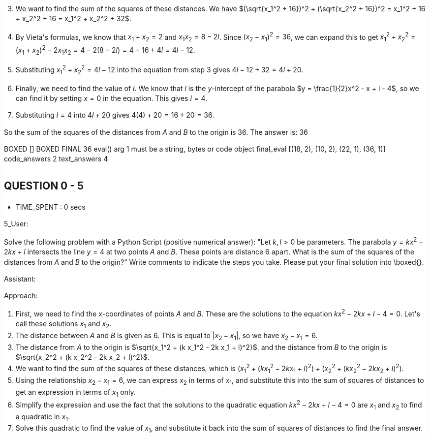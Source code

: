 3. We want to find the sum of the squares of these distances. We have $(\sqrt{x_1^2 + 16})^2 + (\sqrt{x_2^2 + 16})^2 = x_1^2 + 16 + x_2^2 + 16 = x_1^2 + x_2^2 + 32$.

4. By Vieta's formulas, we know that $x_1 + x_2 = 2$ and $x_1x_2 = 8 - 2l$. Since $(x_2 - x_1)^2 = 36$, we can expand this to get $x_1^2 + x_2^2 = (x_1 + x_2)^2 - 2x_1x_2 = 4 - 2(8 - 2l) = 4 - 16 + 4l = 4l - 12$.

5. Substituting $x_1^2 + x_2^2 = 4l - 12$ into the equation from step 3 gives $4l - 12 + 32 = 4l + 20$.

6. Finally, we need to find the value of $l$. We know that $l$ is the $y$-intercept of the parabola $y = \frac{1}{2}x^2 - x + l - 4$, so we can find it by setting $x = 0$ in the equation. This gives $l = 4$.

7. Substituting $l = 4$ into $4l + 20$ gives $4(4) + 20 = 16 + 20 = 36$.

So the sum of the squares of the distances from $A$ and $B$ to the origin is 36. The answer is: $36$

BOXED []
BOXED FINAL 36
eval() arg 1 must be a string, bytes or code object final_eval
[(18, 2), (10, 2), (22, 1), (36, 1)]
code_answers 2 text_answers 4



## QUESTION 0 - 5 
- TIME_SPENT : 0 secs

5_User:

Solve the following problem with a Python Script (positive numerical answer):
"Let $k, l > 0$ be parameters. The parabola $y = kx^2 - 2kx + l$ intersects the line $y = 4$ at two points $A$ and $B$. These points are distance 6 apart. What is the sum of the squares of the distances from $A$ and $B$ to the origin?"
Write comments to indicate the steps you take. Please put your final solution into \boxed{}.

Assistant:

Approach:


1. First, we need to find the $x$-coordinates of points $A$ and $B$. These are the solutions to the equation $kx^2 - 2kx + l - 4 = 0$. Let's call these solutions $x_1$ and $x_2$.
2. The distance between $A$ and $B$ is given as $6$. This is equal to $|x_2 - x_1|$, so we have $x_2 - x_1 = 6$.
3. The distance from $A$ to the origin is $\sqrt{x_1^2 + (k x_1^2 - 2k x_1 + l)^2}$, and the distance from $B$ to the origin is $\sqrt{x_2^2 + (k x_2^2 - 2k x_2 + l)^2}$.
4. We want to find the sum of the squares of these distances, which is $(x_1^2 + (k x_1^2 - 2k x_1 + l)^2) + (x_2^2 + (k x_2^2 - 2k x_2 + l)^2)$.
5. Using the relationship $x_2 - x_1 = 6$, we can express $x_2$ in terms of $x_1$, and substitute this into the sum of squares of distances to get an expression in terms of $x_1$ only.
6. Simplify the expression and use the fact that the solutions to the quadratic equation $kx^2 - 2kx + l - 4 = 0$ are $x_1$ and $x_2$ to find a quadratic in $x_1$.
7. Solve this quadratic to find the value of $x_1$, and substitute it back into the sum of squares of distances to find the final answer.
